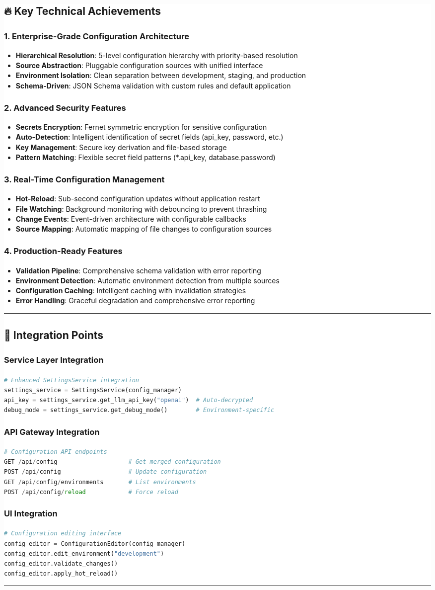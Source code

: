 
## 🔥 Key Technical Achievements

### **1. Enterprise-Grade Configuration Architecture**
- **Hierarchical Resolution**: 5-level configuration hierarchy with priority-based resolution
- **Source Abstraction**: Pluggable configuration sources with unified interface
- **Environment Isolation**: Clean separation between development, staging, and production
- **Schema-Driven**: JSON Schema validation with custom rules and default application

### **2. Advanced Security Features**
- **Secrets Encryption**: Fernet symmetric encryption for sensitive configuration
- **Auto-Detection**: Intelligent identification of secret fields (api_key, password, etc.)
- **Key Management**: Secure key derivation and file-based storage
- **Pattern Matching**: Flexible secret field patterns (*.api_key, database.password)

### **3. Real-Time Configuration Management**
- **Hot-Reload**: Sub-second configuration updates without application restart
- **File Watching**: Background monitoring with debouncing to prevent thrashing
- **Change Events**: Event-driven architecture with configurable callbacks
- **Source Mapping**: Automatic mapping of file changes to configuration sources

### **4. Production-Ready Features**
- **Validation Pipeline**: Comprehensive schema validation with error reporting
- **Environment Detection**: Automatic environment detection from multiple sources
- **Configuration Caching**: Intelligent caching with invalidation strategies
- **Error Handling**: Graceful degradation and comprehensive error reporting

---

## 🎯 Integration Points

### **Service Layer Integration**
```python
# Enhanced SettingsService integration
settings_service = SettingsService(config_manager)
api_key = settings_service.get_llm_api_key("openai")  # Auto-decrypted
debug_mode = settings_service.get_debug_mode()        # Environment-specific
```

### **API Gateway Integration**
```python
# Configuration API endpoints
GET /api/config                    # Get merged configuration
POST /api/config                   # Update configuration  
GET /api/config/environments       # List environments
POST /api/config/reload            # Force reload
```

### **UI Integration**
```python
# Configuration editing interface
config_editor = ConfigurationEditor(config_manager)
config_editor.edit_environment("development")
config_editor.validate_changes()
config_editor.apply_hot_reload()
```

---
